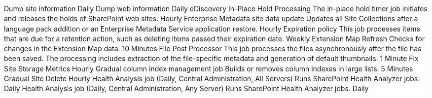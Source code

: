 <tr class="even">
<td>Dump site information</td>
<td></td>
<td>Daily</td>
</tr>
<tr class="odd">
<td>Dump web information</td>
<td></td>
<td>Daily</td>
</tr>
<tr class="even">
<td>eDiscovery In-Place Hold Processing</td>
<td>The in-place hold timer job initiates and releases the holds of SharePoint web sites.</td>
<td>Hourly</td>
</tr>
<tr class="odd">
<td>Enterprise Metadata site data update</td>
<td>Updates all Site Collections after a language pack addition or an Enterprise Metadata Service application restore.</td>
<td>Hourly</td>
</tr>
<tr class="even">
<td>Expiration policy</td>
<td>This job processes items that are due for a retention action, such as deleting items passed their expiration date.</td>
<td>Weekly</td>
</tr>
<tr class="odd">
<td>Extension Map Refresh</td>
<td>Checks for changes in the Extension Map data.</td>
<td>10 Minutes</td>
</tr>
<tr class="even">
<td>File Post Processor</td>
<td>This job processes the files asynchronously after the file has been saved. The processing includes extraction of the file-specific metadata and generation of default thumbnails.</td>
<td>1 Minute</td>
</tr>
<tr class="odd">
<td>Fix Site Storage Metrics</td>
<td></td>
<td>Hourly</td>
</tr>
<tr class="even">
<td>Gradual column index management job</td>
<td>Builds or removes column indexes in large lists.</td>
<td>5 Minutes</td>
</tr>
<tr class="odd">
<td>Gradual Site Delete</td>
<td></td>
<td>Hourly</td>
</tr>
<tr class="even">
<td>Health Analysis job (Daily, Central Administration, All Servers)</td>
<td>Runs SharePoint Health Analyzer jobs.</td>
<td>Daily</td>
</tr>
<tr class="odd">
<td>Health Analysis job (Daily, Central Administration, Any Server)</td>
<td>Runs SharePoint Health Analyzer jobs.</td>
<td>Daily</td>
</tr>
<tr class="even">